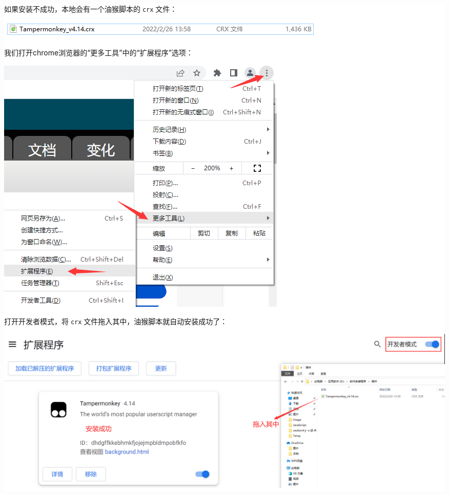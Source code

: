 如果安装不成功，本地会有一个油猴脚本的 `crx` 文件：

![QQ截图20220226140227](image/QQ截图20220226140227.png)

我们打开chrome浏览器的“更多工具”中的“扩展程序”选项：

![QQ截图20220226140212](image/QQ截图20220226140212.png)

打开开发者模式，将 `crx` 文件拖入其中，油猴脚本就自动安装成功了：

![QQ截图20220226140606](image/QQ截图20220226140606.png)
